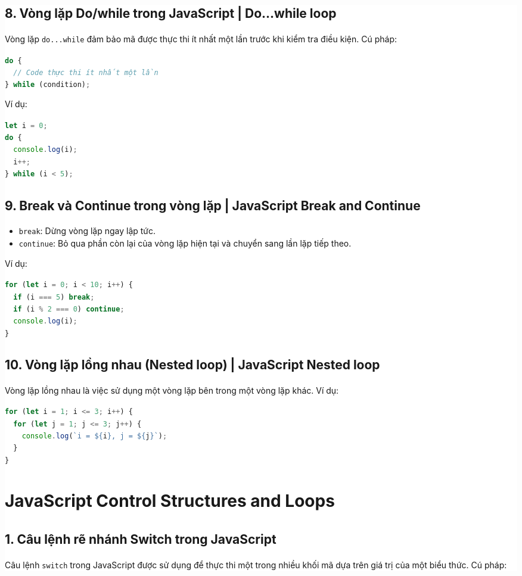 ## 8. Vòng lặp Do/while trong JavaScript | Do...while loop

Vòng lặp `do...while` đảm bảo mã được thực thi ít nhất một lần trước khi kiểm tra điều kiện. Cú pháp:

```javascript
do {
  // Code thực thi ít nhất một lần
} while (condition);
```

Ví dụ:

```javascript
let i = 0;
do {
  console.log(i);
  i++;
} while (i < 5);
```

## 9. Break và Continue trong vòng lặp | JavaScript Break and Continue

- `break`: Dừng vòng lặp ngay lập tức.
- `continue`: Bỏ qua phần còn lại của vòng lặp hiện tại và chuyển sang lần lặp tiếp theo.

Ví dụ:

```javascript
for (let i = 0; i < 10; i++) {
  if (i === 5) break;
  if (i % 2 === 0) continue;
  console.log(i);
}
```

## 10. Vòng lặp lồng nhau (Nested loop) | JavaScript Nested loop

Vòng lặp lồng nhau là việc sử dụng một vòng lặp bên trong một vòng lặp khác. Ví dụ:

```javascript
for (let i = 1; i <= 3; i++) {
  for (let j = 1; j <= 3; j++) {
    console.log(`i = ${i}, j = ${j}`);
  }
}
```
# JavaScript Control Structures and Loops

## 1. Câu lệnh rẽ nhánh Switch trong JavaScript
Câu lệnh `switch` trong JavaScript được sử dụng để thực thi một trong nhiều khối mã dựa trên giá trị của một biểu thức. Cú pháp:
